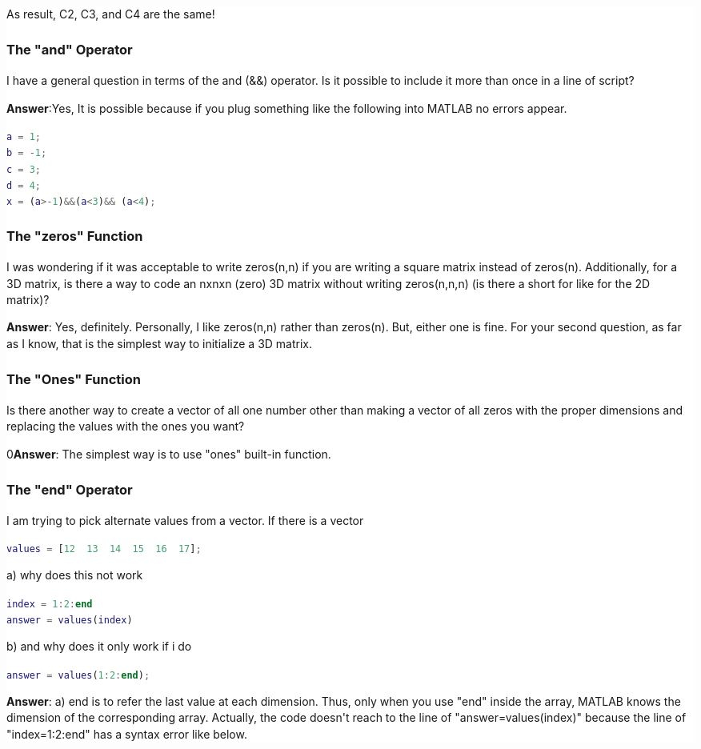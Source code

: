 As result, C2, C3, and C4 are the same!

### The "and" Operator
I have a general question in terms of the and (&&) operator. Is it possible to include it more than once in a line of script?

**Answer**:Yes, It is possible because if you plug something like the following into MATLAB no errors appear.

```matlab
a = 1;
b = -1;
c = 3;
d = 4;
x = (a>-1)&&(a<3)&& (a<4);
```

### The "zeros" Function
I was wondering if it was acceptable to write zeros(n,n) if you are writing a square matrix instead of zeros(n).  Additionally, for a 3D matrix, is there a way to code an nxnxn (zero) 3D matrix without writing zeros(n,n,n) (is there a short for like for the 2D matrix)? 

**Answer**:  Yes, definitely. Personally, I like zeros(n,n)  rather than zeros(n). But, either one is fine.  For your second question, as far as I know, that is the simplest way to initialize a 3D matrix. 

### The "Ones" Function
Is there another way to create a vector of all one number other than making a vector of all zeros with the proper dimensions and replacing the values with the ones you want?

0**Answer**: The simplest way is to use "ones" built-in function. 
 

### The "end" Operator
I am trying to pick alternate values from a vector. If there is a vector

```matlab
values = [12  13  14  15  16  17];
```
a) why does this not work
```matlab
index = 1:2:end
answer = values(index)
```
b) and why does it only work if i do

```matlab
answer = values(1:2:end);
```
**Answer**:
a) end is to refer the last value at each dimension. Thus, only when you use "end" inside the array, MATLAB knows the dimension of the corresponding array. Actually, the code doesn't reach to the line of "answer=values(index)" because the line of "index=1:2:end" has a syntax error like below. 
